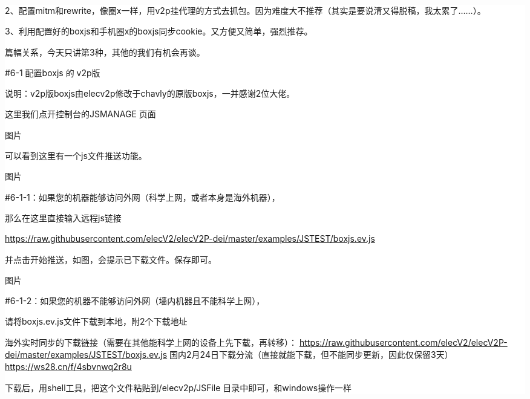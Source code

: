 

2、配置mitm和rewrite，像圈x一样，用v2p挂代理的方式去抓包。因为难度大不推荐（其实是要说清又得脱稿，我太累了……）。



3、利用配置好的boxjs和手机圈x的boxjs同步cookie。又方便又简单，强烈推荐。



篇幅关系，今天只讲第3种，其他的我们有机会再谈。



#6-1 配置boxjs 的 v2p版



说明：v2p版boxjs由elecv2p修改于chavly的原版boxjs，一并感谢2位大佬。



这里我们点开控制台的JSMANAGE  页面



图片



可以看到这里有一个js文件推送功能。



图片



#6-1-1：如果您的机器能够访问外网（科学上网，或者本身是海外机器），



那么在这里直接输入远程js链接



https://raw.githubusercontent.com/elecV2/elecV2P-dei/master/examples/JSTEST/boxjs.ev.js


并点击开始推送，如图，会提示已下载文件。保存即可。



图片



#6-1-2：如果您的机器不能够访问外网（墙内机器且不能科学上网），



请将boxjs.ev.js文件下载到本地，附2个下载地址



海外实时同步的下载链接（需要在其他能科学上网的设备上先下载，再转移）：
https://raw.githubusercontent.com/elecV2/elecV2P-dei/master/examples/JSTEST/boxjs.ev.js
国内2月24日下载分流（直接就能下载，但不能同步更新，因此仅保留3天）
https://ws28.cn/f/4sbvnwq2r8u


下载后，用shell工具，把这个文件粘贴到/elecv2p/JSFile 目录中即可，和windows操作一样


